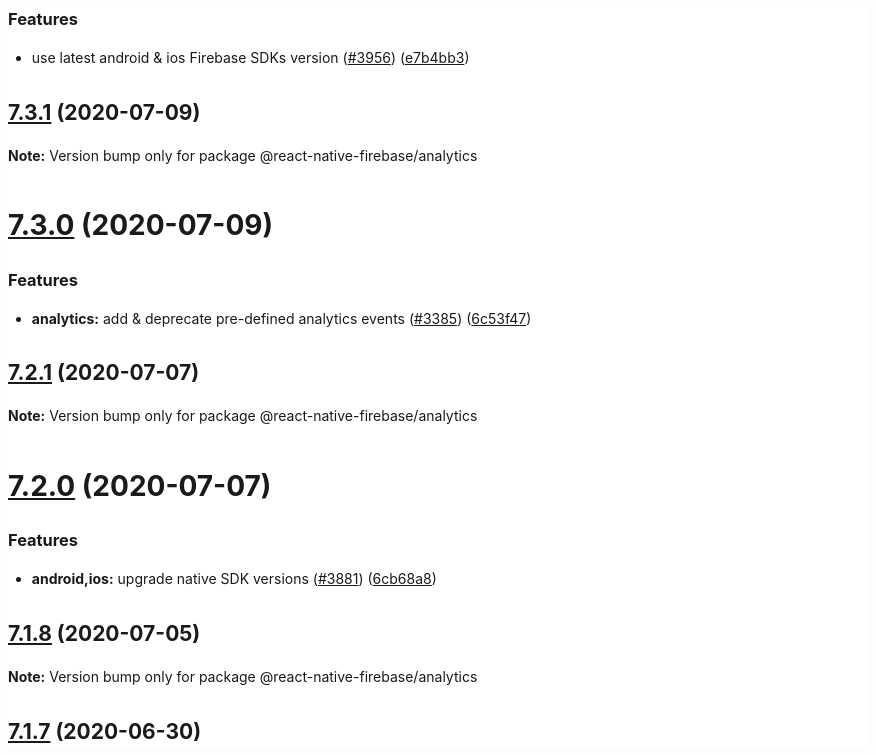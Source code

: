 ### Features

- use latest android & ios Firebase SDKs version ([#3956](https://github.com/invertase/react-native-firebase/issues/3956)) ([e7b4bb3](https://github.com/invertase/react-native-firebase/commit/e7b4bb31b05985c044b1f01625a43e364bb653ef))

## [7.3.1](https://github.com/invertase/react-native-firebase/compare/@react-native-firebase/analytics@7.3.0...@react-native-firebase/analytics@7.3.1) (2020-07-09)

**Note:** Version bump only for package @react-native-firebase/analytics

# [7.3.0](https://github.com/invertase/react-native-firebase/compare/@react-native-firebase/analytics@7.2.1...@react-native-firebase/analytics@7.3.0) (2020-07-09)

### Features

- **analytics:** add & deprecate pre-defined analytics events ([#3385](https://github.com/invertase/react-native-firebase/issues/3385)) ([6c53f47](https://github.com/invertase/react-native-firebase/commit/6c53f479d9d86f686d52f258ed51b5dc6a8ef25a))

## [7.2.1](https://github.com/invertase/react-native-firebase/compare/@react-native-firebase/analytics@7.2.0...@react-native-firebase/analytics@7.2.1) (2020-07-07)

**Note:** Version bump only for package @react-native-firebase/analytics

# [7.2.0](https://github.com/invertase/react-native-firebase/compare/@react-native-firebase/analytics@7.1.8...@react-native-firebase/analytics@7.2.0) (2020-07-07)

### Features

- **android,ios:** upgrade native SDK versions ([#3881](https://github.com/invertase/react-native-firebase/issues/3881)) ([6cb68a8](https://github.com/invertase/react-native-firebase/commit/6cb68a8ea808392fac3a28bdb1a76049c7b52e86))

## [7.1.8](https://github.com/invertase/react-native-firebase/compare/@react-native-firebase/analytics@7.1.7...@react-native-firebase/analytics@7.1.8) (2020-07-05)

**Note:** Version bump only for package @react-native-firebase/analytics

## [7.1.7](https://github.com/invertase/react-native-firebase/compare/@react-native-firebase/analytics@7.1.6...@react-native-firebase/analytics@7.1.7) (2020-06-30)
